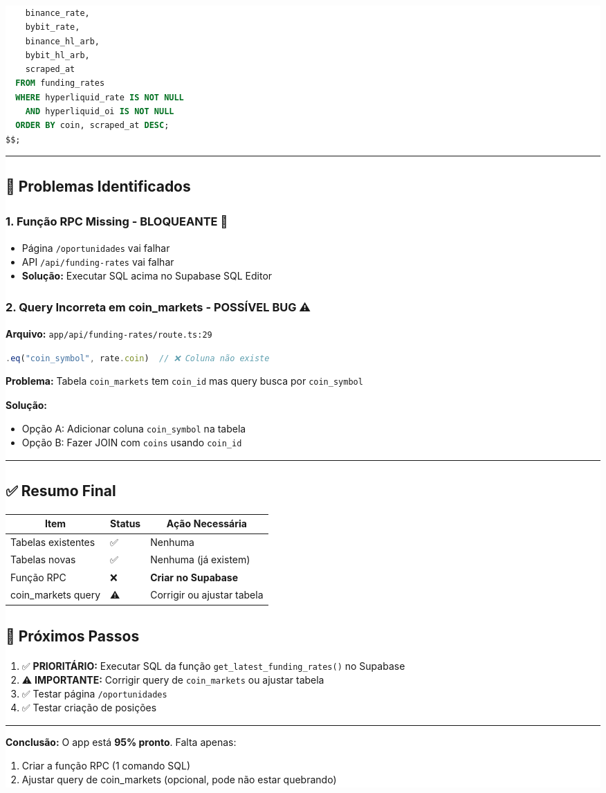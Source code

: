 ```sql
    binance_rate,
    bybit_rate,
    binance_hl_arb,
    bybit_hl_arb,
    scraped_at
  FROM funding_rates
  WHERE hyperliquid_rate IS NOT NULL
    AND hyperliquid_oi IS NOT NULL
  ORDER BY coin, scraped_at DESC;
$$;
```

---

## 🐛 Problemas Identificados

### 1. **Função RPC Missing** - BLOQUEANTE 🚨
- Página `/oportunidades` vai falhar
- API `/api/funding-rates` vai falhar
- **Solução:** Executar SQL acima no Supabase SQL Editor

### 2. **Query Incorreta em coin_markets** - POSSÍVEL BUG ⚠️
**Arquivo:** `app/api/funding-rates/route.ts:29`
```typescript
.eq("coin_symbol", rate.coin)  // ❌ Coluna não existe
```

**Problema:** Tabela `coin_markets` tem `coin_id` mas query busca por `coin_symbol`

**Solução:**
- Opção A: Adicionar coluna `coin_symbol` na tabela
- Opção B: Fazer JOIN com `coins` usando `coin_id`

---

## ✅ Resumo Final

| Item | Status | Ação Necessária |
|------|--------|-----------------|
| Tabelas existentes | ✅ | Nenhuma |
| Tabelas novas | ✅ | Nenhuma (já existem) |
| Função RPC | ❌ | **Criar no Supabase** |
| coin_markets query | ⚠️ | Corrigir ou ajustar tabela |

## 🎯 Próximos Passos

1. ✅ **PRIORITÁRIO:** Executar SQL da função `get_latest_funding_rates()` no Supabase
2. ⚠️ **IMPORTANTE:** Corrigir query de `coin_markets` ou ajustar tabela
3. ✅ Testar página `/oportunidades`
4. ✅ Testar criação de posições

---

**Conclusão:** O app está **95% pronto**. Falta apenas:
1. Criar a função RPC (1 comando SQL)
2. Ajustar query de coin_markets (opcional, pode não estar quebrando)
